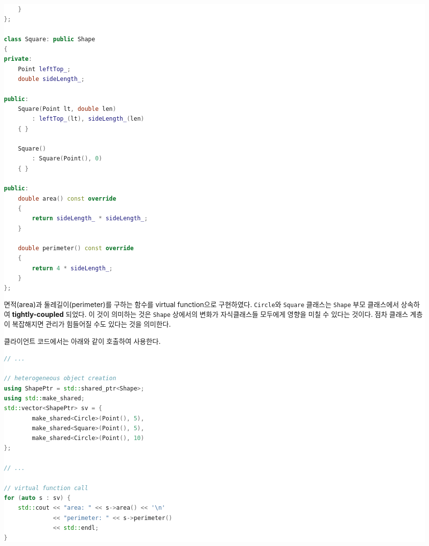 ```c++
	}
};

class Square: public Shape
{
private:
	Point leftTop_;
	double sideLength_;

public:
	Square(Point lt, double len)
		: leftTop_(lt), sideLength_(len)
	{ }

	Square()
		: Square(Point(), 0)
	{ }

public:
	double area() const override
	{
		return sideLength_ * sideLength_;
	}

	double perimeter() const override
	{
		return 4 * sideLength_;
	}
};
```

면적(area)과 둘레길이(perimeter)를 구하는 함수를 virtual function으로 구현하였다. `Circle`와 `Square` 클래스는 `Shape` 부모 클래스에서 상속하여 **tightly-coupled** 되었다. 이 것이 의미하는 것은 `Shape` 상에서의 변화가 자식클래스들 모두에게 영향을 미칠 수 있다는 것이다. 점차 클래스 계층이 복잡해지면 관리가 힘들어질 수도 있다는 것을 의미한다.

클라이언트 코드에서는 아래와 같이 호출하여 사용한다.

```c++
// ...

// heterogeneous object creation
using ShapePtr = std::shared_ptr<Shape>;
using std::make_shared;
std::vector<ShapePtr> sv = {
		make_shared<Circle>(Point(), 5),
		make_shared<Square>(Point(), 5),
		make_shared<Circle>(Point(), 10)
};

// ...

// virtual function call
for (auto s : sv) {
	std::cout << "area: " << s->area() << '\n'
	          << "perimeter: " << s->perimeter()
              << std::endl;
}
```
